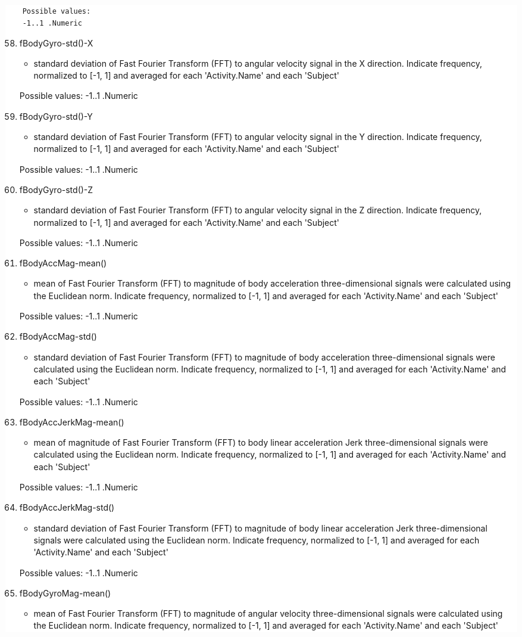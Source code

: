         Possible values:
        -1..1 .Numeric 

 58. fBodyGyro-std()-X
        - standard deviation of Fast Fourier Transform (FFT) to angular velocity signal in the X direction.
        Indicate frequency, normalized to [-1, 1] and averaged for each 'Activity.Name' and each 'Subject'
        
        Possible values:
        -1..1 .Numeric 

 59. fBodyGyro-std()-Y
        - standard deviation of Fast Fourier Transform (FFT) to angular velocity signal in the Y direction.
        Indicate frequency, normalized to [-1, 1] and averaged for each 'Activity.Name' and each 'Subject'
        
        Possible values:
        -1..1 .Numeric 

 60. fBodyGyro-std()-Z
        - standard deviation of Fast Fourier Transform (FFT) to angular velocity signal in the Z direction.
        Indicate frequency, normalized to [-1, 1] and averaged for each 'Activity.Name' and each 'Subject'
        
        Possible values:
        -1..1 .Numeric 

 61. fBodyAccMag-mean()
        - mean of Fast Fourier Transform (FFT) to magnitude of body acceleration three-dimensional signals were calculated using the Euclidean norm.
        Indicate frequency, normalized to [-1, 1] and averaged for each 'Activity.Name' and each 'Subject'
        
        Possible values:
        -1..1 .Numeric

 62. fBodyAccMag-std()
        - standard deviation of Fast Fourier Transform (FFT) to magnitude of body acceleration three-dimensional signals were calculated using the Euclidean norm.
        Indicate frequency, normalized to [-1, 1] and averaged for each 'Activity.Name' and each 'Subject'
        
        Possible values:
        -1..1 .Numeric

 37. fBodyAccJerkMag-mean()
        - mean of magnitude of Fast Fourier Transform (FFT) to body linear acceleration Jerk three-dimensional signals were calculated using the Euclidean norm.
        Indicate frequency, normalized to [-1, 1] and averaged for each 'Activity.Name' and each 'Subject'
        
        Possible values:
        -1..1 .Numeric

 38. fBodyAccJerkMag-std()
        - standard deviation of Fast Fourier Transform (FFT) to magnitude of body linear acceleration Jerk three-dimensional signals were calculated using the Euclidean norm.
        Indicate frequency, normalized to [-1, 1] and averaged for each 'Activity.Name' and each 'Subject'
        
        Possible values:
        -1..1 .Numeric

 39. fBodyGyroMag-mean()
        - mean of Fast Fourier Transform (FFT) to magnitude of angular velocity three-dimensional signals were calculated using the Euclidean norm.
        Indicate frequency, normalized to [-1, 1] and averaged for each 'Activity.Name' and each 'Subject'
        